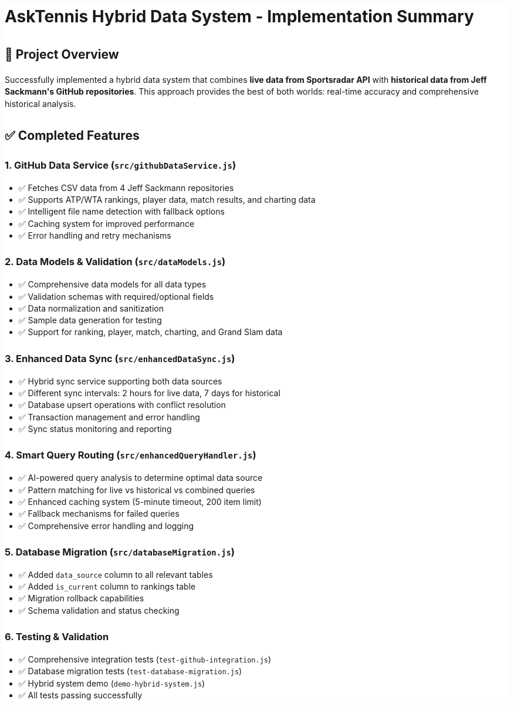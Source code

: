 # AskTennis Hybrid Data System - Implementation Summary

## 🎾 Project Overview

Successfully implemented a hybrid data system that combines **live data from Sportsradar API** with **historical data from Jeff Sackmann's GitHub repositories**. This approach provides the best of both worlds: real-time accuracy and comprehensive historical analysis.

## ✅ Completed Features

### 1. **GitHub Data Service** (`src/githubDataService.js`)
- ✅ Fetches CSV data from 4 Jeff Sackmann repositories
- ✅ Supports ATP/WTA rankings, player data, match results, and charting data
- ✅ Intelligent file name detection with fallback options
- ✅ Caching system for improved performance
- ✅ Error handling and retry mechanisms

### 2. **Data Models & Validation** (`src/dataModels.js`)
- ✅ Comprehensive data models for all data types
- ✅ Validation schemas with required/optional fields
- ✅ Data normalization and sanitization
- ✅ Sample data generation for testing
- ✅ Support for ranking, player, match, charting, and Grand Slam data

### 3. **Enhanced Data Sync** (`src/enhancedDataSync.js`)
- ✅ Hybrid sync service supporting both data sources
- ✅ Different sync intervals: 2 hours for live data, 7 days for historical
- ✅ Database upsert operations with conflict resolution
- ✅ Transaction management and error handling
- ✅ Sync status monitoring and reporting

### 4. **Smart Query Routing** (`src/enhancedQueryHandler.js`)
- ✅ AI-powered query analysis to determine optimal data source
- ✅ Pattern matching for live vs historical vs combined queries
- ✅ Enhanced caching system (5-minute timeout, 200 item limit)
- ✅ Fallback mechanisms for failed queries
- ✅ Comprehensive error handling and logging

### 5. **Database Migration** (`src/databaseMigration.js`)
- ✅ Added `data_source` column to all relevant tables
- ✅ Added `is_current` column to rankings table
- ✅ Migration rollback capabilities
- ✅ Schema validation and status checking

### 6. **Testing & Validation**
- ✅ Comprehensive integration tests (`test-github-integration.js`)
- ✅ Database migration tests (`test-database-migration.js`)
- ✅ Hybrid system demo (`demo-hybrid-system.js`)
- ✅ All tests passing successfully
